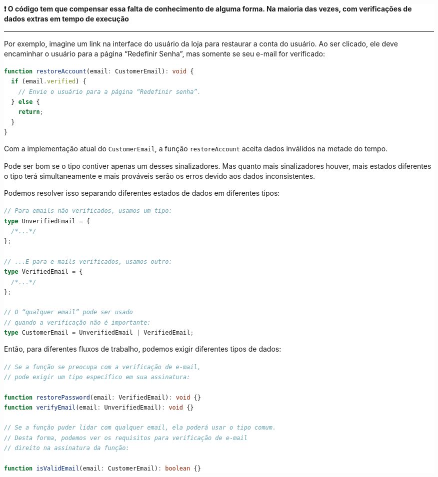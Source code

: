 **❗️ O código tem que compensar essa falta de conhecimento de alguma forma. Na maioria das vezes, com verificações de dados extras em tempo de execução**

---

Por exemplo, imagine um link na interface do usuário da loja para restaurar a conta do usuário. Ao ser clicado, ele deve encaminhar o usuário para a página “Redefinir Senha”, mas somente se seu e-mail for verificado:

```ts
function restoreAccount(email: CustomerEmail): void {
  if (email.verified) {
    // Envie o usuário para a página “Redefinir senha”.
  } else {
    return;
  }
}
```

Com a implementação atual do `CustomerEmail`, a função `restoreAccount` aceita dados inválidos na metade do tempo.

Pode ser bom se o tipo contiver apenas um desses sinalizadores. Mas quanto mais sinalizadores houver, mais estados diferentes o tipo terá simultaneamente e mais prováveis serão os erros devido aos dados inconsistentes.

Podemos resolver isso separando diferentes estados de dados em diferentes tipos:

```ts
// Para emails não verificados, usamos um tipo:
type UnverifiedEmail = {
  /*...*/
};

// ...E para e-mails verificados, usamos outro:
type VerifiedEmail = {
  /*...*/
};

// O “qualquer email” pode ser usado
// quando a verificação não é importante:
type CustomerEmail = UnverifiedEmail | VerifiedEmail;
```

Então, para diferentes fluxos de trabalho, podemos exigir diferentes tipos de dados:

```ts
// Se a função se preocupa com a verificação de e-mail,
// pode exigir um tipo específico em sua assinatura:

function restorePassword(email: VerifiedEmail): void {}
function verifyEmail(email: UnverifiedEmail): void {}

// Se a função puder lidar com qualquer email, ela poderá usar o tipo comum.
// Desta forma, podemos ver os requisitos para verificação de e-mail
// direito na assinatura da função:

function isValidEmail(email: CustomerEmail): boolean {}
```
